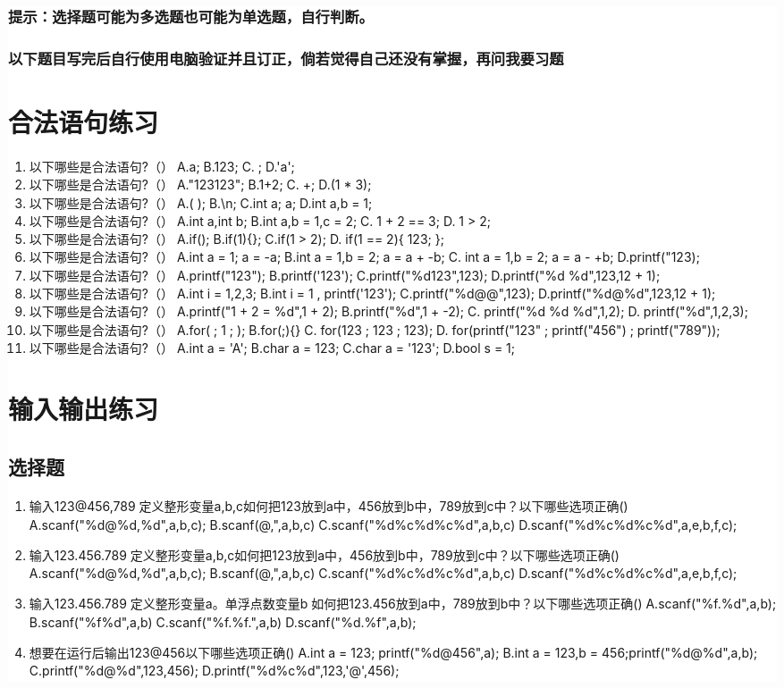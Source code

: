 ### 提示：选择题可能为多选题也可能为单选题，自行判断。

### 以下题目写完后自行使用电脑验证并且订正，倘若觉得自己还没有掌握，再问我要习题

# 合法语句练习

1. 以下哪些是合法语句?（） 
   A.a;		B.123;		C. ;		D.'a';
2. 以下哪些是合法语句?（）
   A."123123";		B.1+2;		C. +;		D.(1 * 3);
3. 以下哪些是合法语句?（）
   A.( );		B.\n;		C.int a; a;		D.int a,b = 1;
4. 以下哪些是合法语句?（）
   A.int a,int b;     B.int a,b = 1,c = 2;     C. 1 + 2 == 3;    D. 1 > 2;
5. 以下哪些是合法语句?（）
   A.if();     B.if(1){};     C.if(1 > 2);    D. if(1 == 2){ 123; };
6. 以下哪些是合法语句?（）
   A.int a = 1; a = -a;     B.int a = 1,b = 2; a = a + -b;     C. int a = 1,b = 2; a = a - +b;     D.printf("123);
7. 以下哪些是合法语句?（）
   A.printf("123");     B.printf('123');     C.printf("%d123",123);   D.printf("%d %d",123,12 + 1);
8. 以下哪些是合法语句?（）
   A.int i = 1,2,3;     B.int i = 1 , printf('123');     C.printf("%d@@",123);    D.printf("%d@%d",123,12 + 1);
9. 以下哪些是合法语句?（）
   A.printf("1 + 2 = %d",1 + 2);     B.printf("%d",1 + -2);     C. printf("%d %d %d",1,2);    D. printf("%d",1,2,3);
10. 以下哪些是合法语句?（）
    A.for( ; 1 ; );    B.for(;){}    C. for(123 ; 123 ; 123);    D. for(printf("123" ; printf("456") ; printf("789"));
11. 以下哪些是合法语句?（）
    A.int a = 'A';      B.char a = 123;      C.char a  = '123';       D.bool s = 1;

# 输入输出练习

## 选择题

1. 输入123@456,789 定义整形变量a,b,c如何把123放到a中，456放到b中，789放到c中？以下哪些选项正确()
   A.scanf("%d@%d,%d",a,b,c);	B.scanf(@,",a,b,c)	C.scanf("%d%c%d%c%d",a,b,c)	D.scanf("%d%c%d%c%d",a,e,b,f,c);

2. 输入123.456.789 定义整形变量a,b,c如何把123放到a中，456放到b中，789放到c中？以下哪些选项正确()
   A.scanf("%d@%d,%d",a,b,c);	B.scanf(@,",a,b,c)	C.scanf("%d%c%d%c%d",a,b,c)	D.scanf("%d%c%d%c%d",a,e,b,f,c);

3. 输入123.456.789 定义整形变量a。单浮点数变量b 如何把123.456放到a中，789放到b中？以下哪些选项正确()
   A.scanf("%f.%d",a,b);	B.scanf("%f%d",a,b)	C.scanf("%f.%f.",a,b)	D.scanf("%d.%f",a,b);

4. 想要在运行后输出123@456以下哪些选项正确()
   A.int a = 123; printf("%d@456",a);
   B.int a = 123,b = 456;printf("%d@%d",a,b);
   C.printf("%d@%d",123,456);
   D.printf("%d%c%d",123,'@',456);

